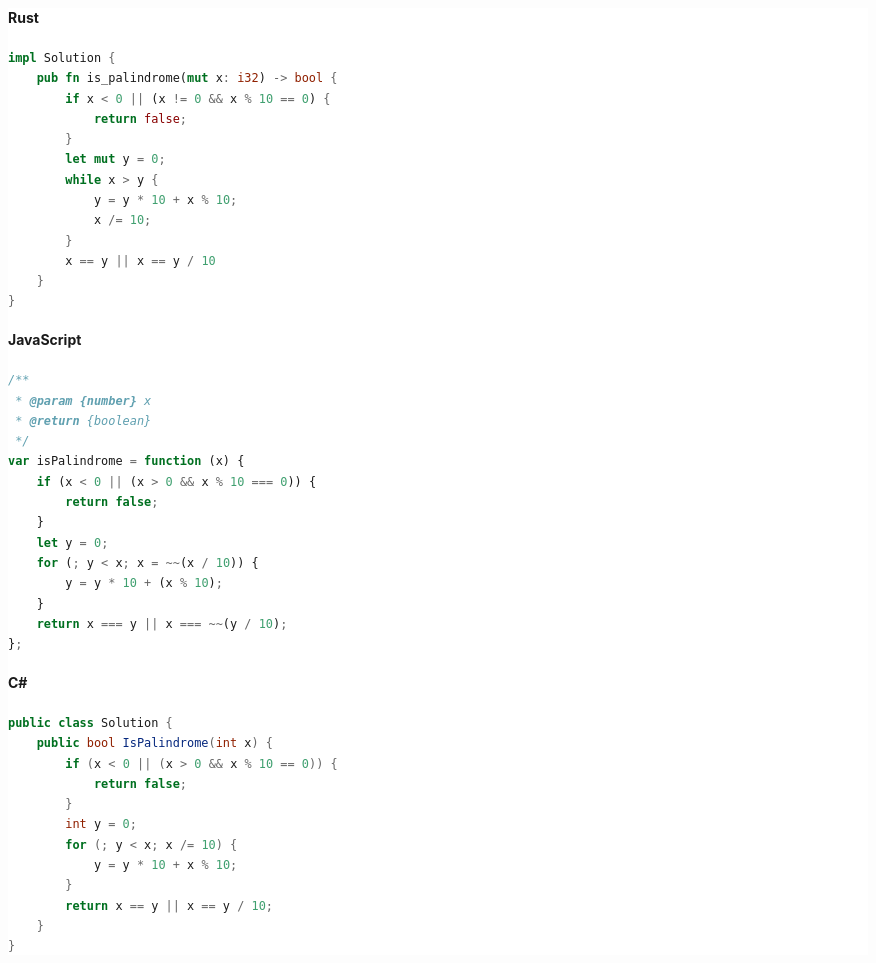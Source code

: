 #### Rust

```rust
impl Solution {
    pub fn is_palindrome(mut x: i32) -> bool {
        if x < 0 || (x != 0 && x % 10 == 0) {
            return false;
        }
        let mut y = 0;
        while x > y {
            y = y * 10 + x % 10;
            x /= 10;
        }
        x == y || x == y / 10
    }
}
```

#### JavaScript

```js
/**
 * @param {number} x
 * @return {boolean}
 */
var isPalindrome = function (x) {
    if (x < 0 || (x > 0 && x % 10 === 0)) {
        return false;
    }
    let y = 0;
    for (; y < x; x = ~~(x / 10)) {
        y = y * 10 + (x % 10);
    }
    return x === y || x === ~~(y / 10);
};
```

#### C#

```cs
public class Solution {
    public bool IsPalindrome(int x) {
        if (x < 0 || (x > 0 && x % 10 == 0)) {
            return false;
        }
        int y = 0;
        for (; y < x; x /= 10) {
            y = y * 10 + x % 10;
        }
        return x == y || x == y / 10;
    }
}
```
